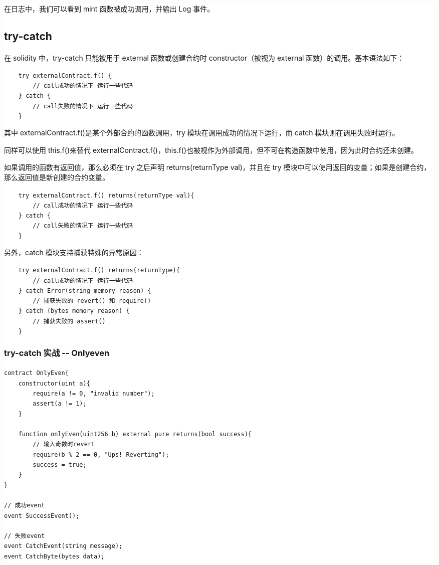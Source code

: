在日志中，我们可以看到 mint 函数被成功调用，并输出 Log 事件。

## try-catch

在 solidity 中，try-catch 只能被用于 external 函数或创建合约时 constructor（被视为 external 函数）的调用。基本语法如下：

        try externalContract.f() {
            // call成功的情况下 运行一些代码
        } catch {
            // call失败的情况下 运行一些代码
        }

其中 externalContract.f()是某个外部合约的函数调用，try 模块在调用成功的情况下运行，而 catch 模块则在调用失败时运行。

同样可以使用 this.f()来替代 externalContract.f()，this.f()也被视作为外部调用，但不可在构造函数中使用，因为此时合约还未创建。

如果调用的函数有返回值，那么必须在 try 之后声明 returns(returnType val)，并且在 try 模块中可以使用返回的变量；如果是创建合约，那么返回值是新创建的合约变量。

        try externalContract.f() returns(returnType val){
            // call成功的情况下 运行一些代码
        } catch {
            // call失败的情况下 运行一些代码
        }

另外，catch 模块支持捕获特殊的异常原因：

        try externalContract.f() returns(returnType){
            // call成功的情况下 运行一些代码
        } catch Error(string memory reason) {
            // 捕获失败的 revert() 和 require()
        } catch (bytes memory reason) {
            // 捕获失败的 assert()
        }

### try-catch 实战 -- Onlyeven

    contract OnlyEven{
        constructor(uint a){
            require(a != 0, "invalid number");
            assert(a != 1);
        }

        function onlyEven(uint256 b) external pure returns(bool success){
            // 输入奇数时revert
            require(b % 2 == 0, "Ups! Reverting");
            success = true;
        }
    }

    // 成功event
    event SuccessEvent();

    // 失败event
    event CatchEvent(string message);
    event CatchByte(bytes data);
